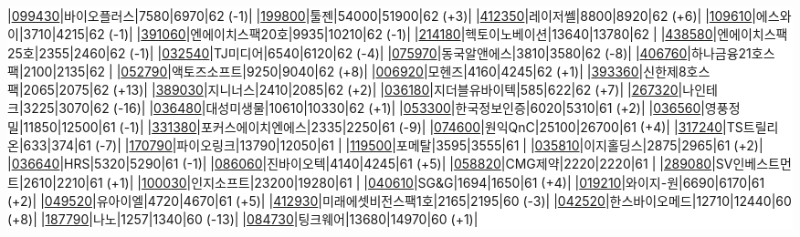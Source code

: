 |[099430](https://finance.daum.net/quotes/A099430)|바이오플러스|7580|6970|62 (-1)|
|[199800](https://finance.daum.net/quotes/A199800)|툴젠|54000|51900|62 (+3)|
|[412350](https://finance.daum.net/quotes/A412350)|레이저쎌|8800|8920|62 (+6)|
|[109610](https://finance.daum.net/quotes/A109610)|에스와이|3710|4215|62 (-1)|
|[391060](https://finance.daum.net/quotes/A391060)|엔에이치스팩20호|9935|10210|62 (-1)|
|[214180](https://finance.daum.net/quotes/A214180)|헥토이노베이션|13640|13780|62 |
|[438580](https://finance.daum.net/quotes/A438580)|엔에이치스팩25호|2355|2460|62 (-1)|
|[032540](https://finance.daum.net/quotes/A032540)|TJ미디어|6540|6120|62 (-4)|
|[075970](https://finance.daum.net/quotes/A075970)|동국알앤에스|3810|3580|62 (-8)|
|[406760](https://finance.daum.net/quotes/A406760)|하나금융21호스팩|2100|2135|62 |
|[052790](https://finance.daum.net/quotes/A052790)|액토즈소프트|9250|9040|62 (+8)|
|[006920](https://finance.daum.net/quotes/A006920)|모헨즈|4160|4245|62 (+1)|
|[393360](https://finance.daum.net/quotes/A393360)|신한제8호스팩|2065|2075|62 (+13)|
|[389030](https://finance.daum.net/quotes/A389030)|지니너스|2410|2085|62 (+2)|
|[036180](https://finance.daum.net/quotes/A036180)|지더블유바이텍|585|622|62 (+7)|
|[267320](https://finance.daum.net/quotes/A267320)|나인테크|3225|3070|62 (-16)|
|[036480](https://finance.daum.net/quotes/A036480)|대성미생물|10610|10330|62 (+1)|
|[053300](https://finance.daum.net/quotes/A053300)|한국정보인증|6020|5310|61 (+2)|
|[036560](https://finance.daum.net/quotes/A036560)|영풍정밀|11850|12500|61 (-1)|
|[331380](https://finance.daum.net/quotes/A331380)|포커스에이치엔에스|2335|2250|61 (-9)|
|[074600](https://finance.daum.net/quotes/A074600)|원익QnC|25100|26700|61 (+4)|
|[317240](https://finance.daum.net/quotes/A317240)|TS트릴리온|633|374|61 (-7)|
|[170790](https://finance.daum.net/quotes/A170790)|파이오링크|13790|12050|61 |
|[119500](https://finance.daum.net/quotes/A119500)|포메탈|3595|3555|61 |
|[035810](https://finance.daum.net/quotes/A035810)|이지홀딩스|2875|2965|61 (+2)|
|[036640](https://finance.daum.net/quotes/A036640)|HRS|5320|5290|61 (-1)|
|[086060](https://finance.daum.net/quotes/A086060)|진바이오텍|4140|4245|61 (+5)|
|[058820](https://finance.daum.net/quotes/A058820)|CMG제약|2220|2220|61 |
|[289080](https://finance.daum.net/quotes/A289080)|SV인베스트먼트|2610|2210|61 (+1)|
|[100030](https://finance.daum.net/quotes/A100030)|인지소프트|23200|19280|61 |
|[040610](https://finance.daum.net/quotes/A040610)|SG&G|1694|1650|61 (+4)|
|[019210](https://finance.daum.net/quotes/A019210)|와이지-원|6690|6170|61 (+2)|
|[049520](https://finance.daum.net/quotes/A049520)|유아이엘|4720|4670|61 (+5)|
|[412930](https://finance.daum.net/quotes/A412930)|미래에셋비전스팩1호|2165|2195|60 (-3)|
|[042520](https://finance.daum.net/quotes/A042520)|한스바이오메드|12710|12440|60 (+8)|
|[187790](https://finance.daum.net/quotes/A187790)|나노|1257|1340|60 (-13)|
|[084730](https://finance.daum.net/quotes/A084730)|팅크웨어|13680|14970|60 (+1)|